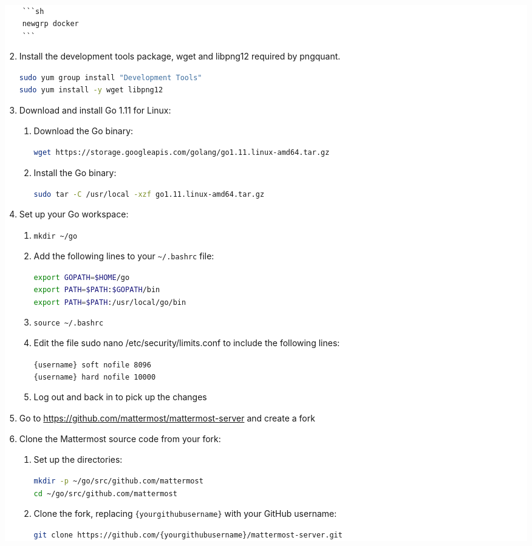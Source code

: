         ```sh
        newgrp docker
        ```

2. Install the development tools package, wget and libpng12 required by pngquant.
    ```sh
    sudo yum group install "Development Tools"
    sudo yum install -y wget libpng12
    ```

3. Download and install Go 1.11 for Linux:
    1. Download the Go binary:

        ```sh
        wget https://storage.googleapis.com/golang/go1.11.linux-amd64.tar.gz
        ```
    2. Install the Go binary:

        ```sh
        sudo tar -C /usr/local -xzf go1.11.linux-amd64.tar.gz
        ```

4. Set up your Go workspace:
    1. `mkdir ~/go`
    2. Add the following lines to your `~/.bashrc` file:

        ```sh
        export GOPATH=$HOME/go
        export PATH=$PATH:$GOPATH/bin
        export PATH=$PATH:/usr/local/go/bin
        ```

    3. `source ~/.bashrc`

    4. Edit the file sudo nano /etc/security/limits.conf to include the following lines:

        ```sh
        {username} soft nofile 8096
        {username} hard nofile 10000
        ```

    5. Log out and back in to pick up the changes

5. Go to https://github.com/mattermost/mattermost-server and create a fork

6. Clone the Mattermost source code from your fork:
    1. Set up the directories:

        ```sh
        mkdir -p ~/go/src/github.com/mattermost
        cd ~/go/src/github.com/mattermost
        ```
    3. Clone the fork, replacing `{yourgithubusername}` with your GitHub username:

        ```sh
        git clone https://github.com/{yourgithubusername}/mattermost-server.git
        ```
